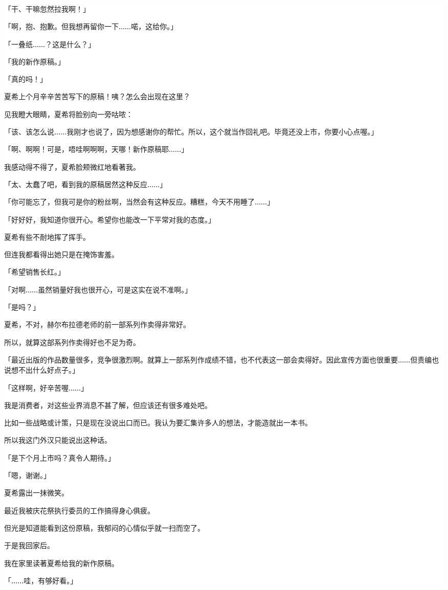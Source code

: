 「干、干嘛忽然拉我啊！」

「啊，抱、抱歉。但我想再留你一下……喏，这给你。」

「一叠纸……？这是什么？」

「我的新作原稿。」

「真的吗！」

夏希上个月辛辛苦苦写下的原稿！咦？怎么会出现在这里？

见我瞪大眼睛，夏希将脸别向一旁咕哝：

「该、该怎么说……我刚才也说了，因为想感谢你的帮忙。所以，这个就当作回礼吧。毕竟还没上市，你要小心点喔。」

「啊、啊啊！可是，唔哇啊啊啊，天哪！新作原稿耶……」

我感动得不得了，夏希脸颊微红地看著我。

「太、太蠢了吧，看到我的原稿居然这种反应……」

「你可能忘了，但我可是你的粉丝啊，当然会有这种反应。糟糕，今天不用睡了……」

「好好好，我知道你很开心。希望你也能改一下平常对我的态度。」

夏希有些不耐地挥了挥手。

但连我都看得出她只是在掩饰害羞。

「希望销售长红。」

「对啊……虽然销量好我也很开心，可是这实在说不准啊。」

「是吗？」

夏希，不对，赫尔布拉德老师的前一部系列作卖得非常好。

所以，就算这部系列作卖得好也不足为奇。

「最近出版的作品数量很多，竞争很激烈啊。就算上一部系列作成绩不错，也不代表这一部会卖得好。因此宣传方面也很重要……但责编也说想不出什么好点子。」

「这样啊，好辛苦喔……」

我是消费者，对这些业界消息不甚了解，但应该还有很多难处吧。

比如一些战略或计策，只是现在没说出口而已。我认为要汇集许多人的想法，才能造就出一本书。

所以我这门外汉只能说出这种话。

「是下个月上市吗？真令人期待。」

「嗯，谢谢。」

夏希露出一抹微笑。

最近我被庆花祭执行委员的工作搞得身心俱疲。

但光是知道能看到这份原稿，我郁闷的心情似乎就一扫而空了。

于是我回家后。

我在家里读著夏希给我的新作原稿。

「……哇，有够好看。」
